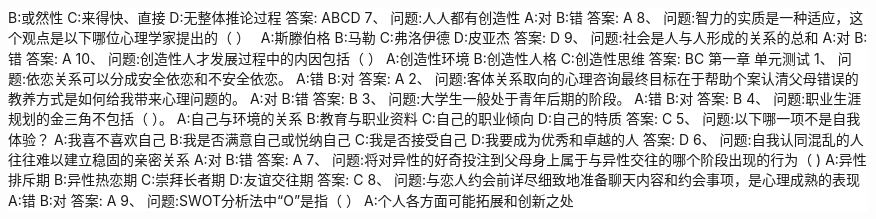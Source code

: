 B:或然性
C:来得快、直接
D:无整体推论过程
答案: ABCD
7、 问题:人人都有创造性
A:对
B:错
答案: A
8、 问题:智力的实质是一种适应，这个观点是以下哪位心理学家提出的（ ）　
A:斯滕伯格
B:马勒
C:弗洛伊德
D:皮亚杰
答案: D
9、 问题:社会是人与人形成的关系的总和
A:对
B:错
答案: A
10、 问题:创造性人才发展过程中的内因包括（ ）
A:创造性环境
B:创造性人格
C:创造性思维
答案: BC
第一章 单元测试
1、 问题:依恋关系可以分成安全依恋和不安全依恋。
A:错
B:对
答案: A
2、 问题:客体关系取向的心理咨询最终目标在于帮助个案认清父母错误的教养方式是如何给我带来心理问题的。
A:对
B:错
答案: B
3、 问题:大学生一般处于青年后期的阶段。
A:错
B:对
答案: B
4、 问题:职业生涯规划的金三角不包括（ ）。
A:自己与环境的关系
B:教育与职业资料
C:自己的职业倾向
D:自己的特质
答案: C
5、 问题:以下哪一项不是自我体验？
A:我喜不喜欢自己
B:我是否满意自己或悦纳自己
C:我是否接受自己
D:我要成为优秀和卓越的人
答案: D
6、 问题:自我认同混乱的人往往难以建立稳固的亲密关系
A:对
B:错
答案: A
7、 问题:将对异性的好奇投注到父母身上属于与异性交往的哪个阶段出现的行为（ )
A:异性排斥期
B:异性热恋期
C:崇拜长者期
D:友谊交往期
答案: C
8、 问题:与恋人约会前详尽细致地准备聊天内容和约会事项，是心理成熟的表现
A:错
B:对
答案: A
9、 问题:SWOT分析法中“O”是指（ ）
A:个人各方面可能拓展和创新之处